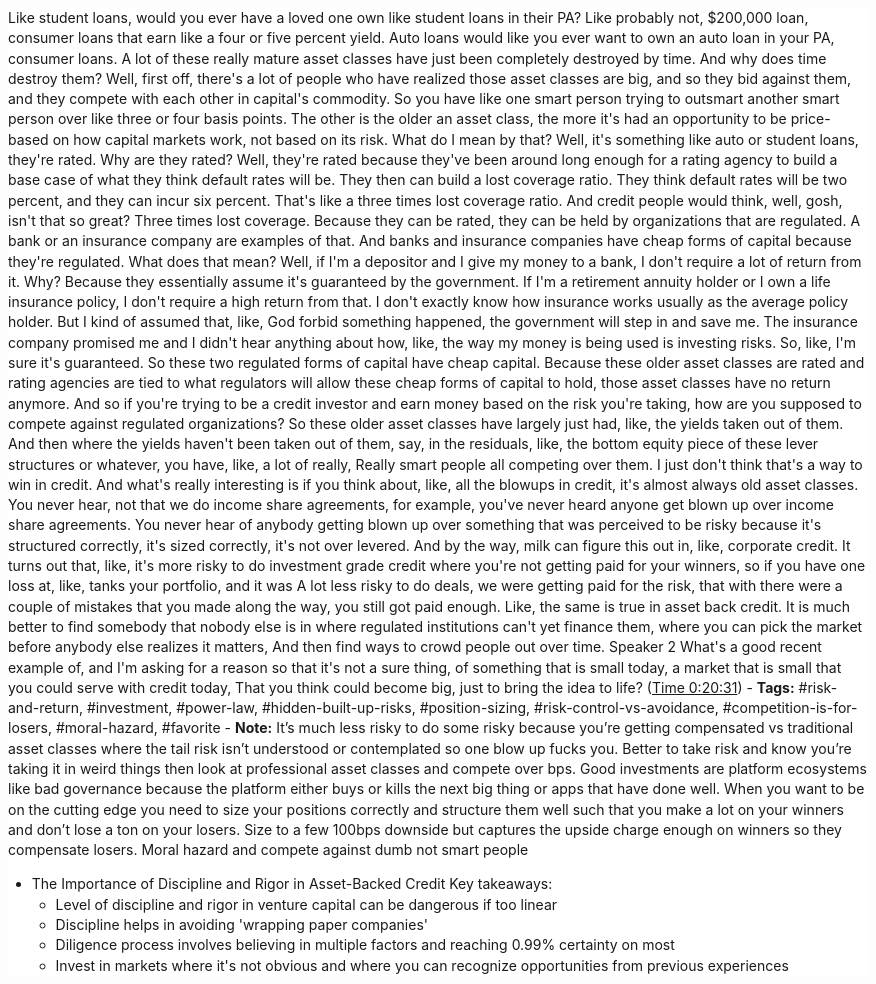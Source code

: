   Like student loans, would you ever have a loved one own like student loans in their PA? Like probably not, $200,000 loan, consumer loans that earn like a four or five percent yield. Auto loans would like you ever want to own an auto loan in your PA, consumer loans. A lot of these really mature asset classes have just been completely destroyed by time. And why does time destroy them? Well, first off, there's a lot of people who have realized those asset classes are big, and so they bid against them, and they compete with each other in capital's commodity. So you have like one smart person trying to outsmart another smart person over like three or four basis points. The other is the older an asset class, the more it's had an opportunity to be price-based on how capital markets work, not based on its risk. What do I mean by that? Well, it's something like auto or student loans, they're rated. Why are they rated? Well, they're rated because they've been around long enough for a rating agency to build a base case of what they think default rates will be. They then can build a lost coverage ratio. They think default rates will be two percent, and they can incur six percent. That's like a three times lost coverage ratio. And credit people would think, well, gosh, isn't that so great? Three times lost coverage. Because they can be rated, they can be held by organizations that are regulated. A bank or an insurance company are examples of that. And banks and insurance companies have cheap forms of capital because they're regulated. What does that mean? Well, if I'm a depositor and I give my money to a bank, I don't require a lot of return from it. Why? Because they essentially assume it's guaranteed by the government. If I'm a retirement annuity holder or I own a life insurance policy, I don't require a high return from that. I don't exactly know how insurance works usually as the average policy holder. But I kind of assumed that, like, God forbid something happened, the government will step in and save me. The insurance company promised me and I didn't hear anything about how, like, the way my money is being used is investing risks. So, like, I'm sure it's guaranteed. So these two regulated forms of capital have cheap capital. Because these older asset classes are rated and rating agencies are tied to what regulators will allow these cheap forms of capital to hold, those asset classes have no return anymore. And so if you're trying to be a credit investor and earn money based on the risk you're taking, how are you supposed to compete against regulated organizations? So these older asset classes have largely just had, like, the yields taken out of them. And then where the yields haven't been taken out of them, say, in the residuals, like, the bottom equity piece of these lever structures or whatever, you have, like, a lot of really, Really smart people all competing over them. I just don't think that's a way to win in credit. And what's really interesting is if you think about, like, all the blowups in credit, it's almost always old asset classes. You never hear, not that we do income share agreements, for example, you've never heard anyone get blown up over income share agreements. You never hear of anybody getting blown up over something that was perceived to be risky because it's structured correctly, it's sized correctly, it's not over levered. And by the way, milk can figure this out in, like, corporate credit. It turns out that, like, it's more risky to do investment grade credit where you're not getting paid for your winners, so if you have one loss at, like, tanks your portfolio, and it was A lot less risky to do deals, we were getting paid for the risk, that with there were a couple of mistakes that you made along the way, you still got paid enough. Like, the same is true in asset back credit. It is much better to find somebody that nobody else is in where regulated institutions can't yet finance them, where you can pick the market before anybody else realizes it matters, And then find ways to crowd people out over time.
  Speaker 2
  What's a good recent example of, and I'm asking for a reason so that it's not a sure thing, of something that is small today, a market that is small that you could serve with credit today, That you think could become big, just to bring the idea to life? ([Time 0:20:31](https://share.snipd.com/snip/58659b4a-bb80-4cd0-95f7-b05b7894bea3))
    - **Tags:** #risk-and-return, #investment, #power-law, #hidden-built-up-risks, #position-sizing, #risk-control-vs-avoidance, #competition-is-for-losers, #moral-hazard, #favorite
    - **Note:** It’s much less risky to do some risky because you’re getting compensated vs traditional asset classes where the tail risk isn’t understood or contemplated so one blow up fucks you. Better to take risk and know you’re taking it in weird things then look at professional asset classes and compete over bps. Good investments are platform ecosystems like bad governance because the platform either buys or kills the next big thing or apps that have done well. When you want to be on the cutting edge you need to size your positions correctly and structure them well such that you make a lot on your winners and don’t lose a ton on your losers. Size to a few 100bps downside but captures the upside charge enough on winners so they compensate losers. Moral hazard and compete against dumb not smart people
- The Importance of Discipline and Rigor in Asset-Backed Credit
  Key takeaways:
  - Level of discipline and rigor in venture capital can be dangerous if too linear
  - Discipline helps in avoiding 'wrapping paper companies'
  - Diligence process involves believing in multiple factors and reaching 0.99% certainty on most
  - Invest in markets where it's not obvious and where you can recognize opportunities from previous experiences